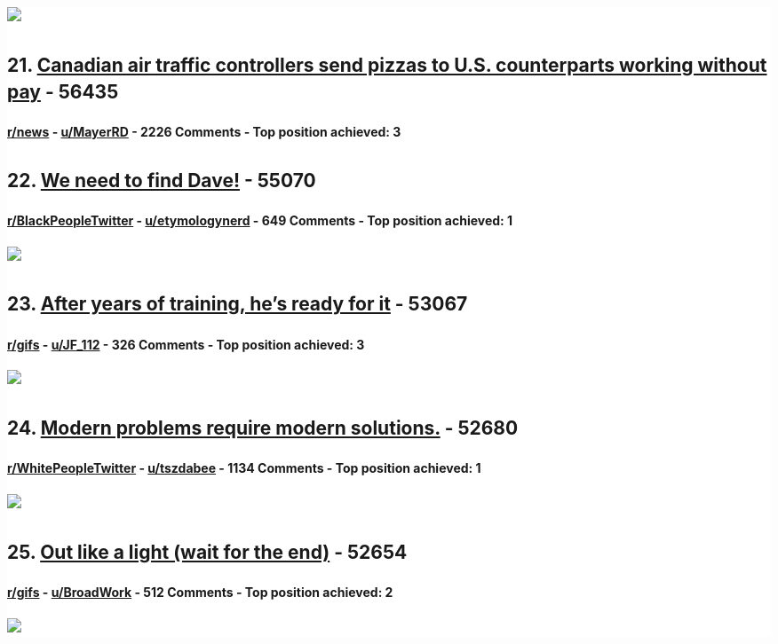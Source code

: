 <a href="https://www.newsweek.com/mueller-report-trump-helped-putin-destabilize-us-watergate-journalist-1289541?utm_campaign=NewsweekTwitter&amp;utm_medium=Social&amp;utm_source=Twitter&amp;__twitter_impression=true"><img src="https://b.thumbs.redditmedia.com/Lb4GnraN9cYoJCE_7txHdi2ioJmQ0eG13d6-8gpQJos.jpg"></img></a>

## 21. [Canadian air traffic controllers send pizzas to U.S. counterparts working without pay](http://reddit.com/r/news/comments/afmrac/canadian_air_traffic_controllers_send_pizzas_to/) - 56435
#### [r/news](http://reddit.com/r/news) - [u/MayerRD](http://reddit.com/u/MayerRD) - 2226 Comments - Top position achieved: 3

## 22. [We need to find Dave!](http://reddit.com/r/BlackPeopleTwitter/comments/afp5by/we_need_to_find_dave/) - 55070
#### [r/BlackPeopleTwitter](http://reddit.com/r/BlackPeopleTwitter) - [u/etymologynerd](http://reddit.com/u/etymologynerd) - 649 Comments - Top position achieved: 1

<a href="https://i.redd.it/tz4ifnozu9a21.jpg"><img src="https://a.thumbs.redditmedia.com/a4idZ8LVtZKp8LD0IdE27ZSEI12Hv5RH4DHpIB0Kxv4.jpg"></img></a>

## 23. [After years of training, he’s ready for it](http://reddit.com/r/gifs/comments/afogmq/after_years_of_training_hes_ready_for_it/) - 53067
#### [r/gifs](http://reddit.com/r/gifs) - [u/JF_112](http://reddit.com/u/JF_112) - 326 Comments - Top position achieved: 3

<a href="https://v.redd.it/lotw3jkti9a21"><img src="https://b.thumbs.redditmedia.com/dVIGWrj9NyEmNvT4EGcV_rUkMdg-9SALhwJWeNpXwwU.jpg"></img></a>

## 24. [Modern problems require modern solutions.](http://reddit.com/r/WhitePeopleTwitter/comments/afjejr/modern_problems_require_modern_solutions/) - 52680
#### [r/WhitePeopleTwitter](http://reddit.com/r/WhitePeopleTwitter) - [u/tszdabee](http://reddit.com/u/tszdabee) - 1134 Comments - Top position achieved: 1

<a href="https://i.imgur.com/V6xGvdF.jpg"><img src="https://b.thumbs.redditmedia.com/Q8KtK7H5EcSOLj1PqkNsrLGa_gTJlL9JKy569STYBUU.jpg"></img></a>

## 25. [Out like a light (wait for the end)](http://reddit.com/r/gifs/comments/afiy4f/out_like_a_light_wait_for_the_end/) - 52654
#### [r/gifs](http://reddit.com/r/gifs) - [u/BroadWork](http://reddit.com/u/BroadWork) - 512 Comments - Top position achieved: 2

<a href="https://i.imgur.com/1aLNwby.gifv"><img src="https://b.thumbs.redditmedia.com/oNgSN5r6rkEVtw_mG3LsEpJK9BSAiJ9ktHT9fH_ijtc.jpg"></img></a>
